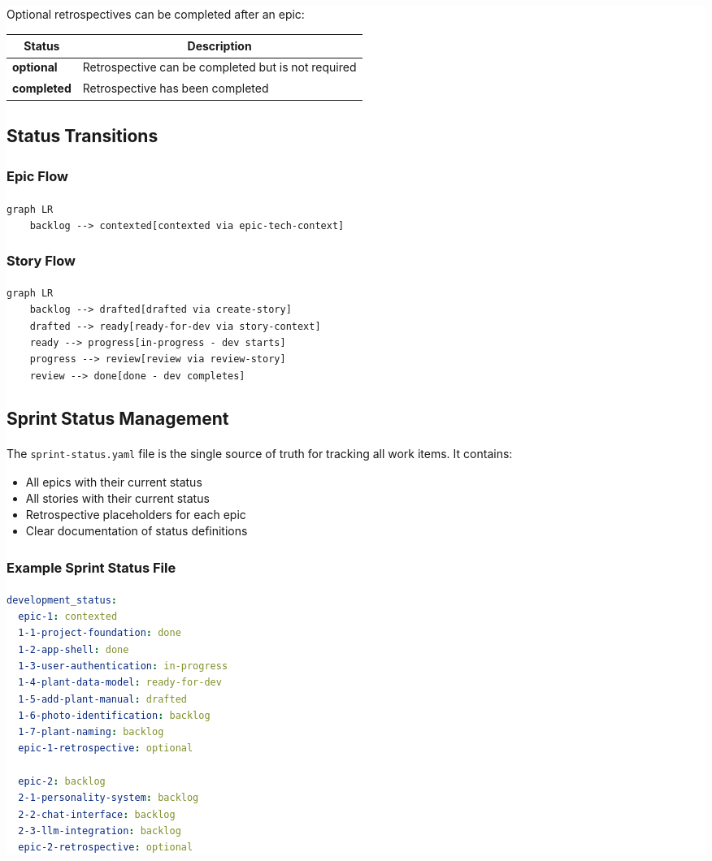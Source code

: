 Optional retrospectives can be completed after an epic:

| Status        | Description                                        |
| ------------- | -------------------------------------------------- |
| **optional**  | Retrospective can be completed but is not required |
| **completed** | Retrospective has been completed                   |

## Status Transitions

### Epic Flow

```mermaid
graph LR
    backlog --> contexted[contexted via epic-tech-context]
```

### Story Flow

```mermaid
graph LR
    backlog --> drafted[drafted via create-story]
    drafted --> ready[ready-for-dev via story-context]
    ready --> progress[in-progress - dev starts]
    progress --> review[review via review-story]
    review --> done[done - dev completes]
```

## Sprint Status Management

The `sprint-status.yaml` file is the single source of truth for tracking all work items. It contains:

- All epics with their current status
- All stories with their current status
- Retrospective placeholders for each epic
- Clear documentation of status definitions

### Example Sprint Status File

```yaml
development_status:
  epic-1: contexted
  1-1-project-foundation: done
  1-2-app-shell: done
  1-3-user-authentication: in-progress
  1-4-plant-data-model: ready-for-dev
  1-5-add-plant-manual: drafted
  1-6-photo-identification: backlog
  1-7-plant-naming: backlog
  epic-1-retrospective: optional

  epic-2: backlog
  2-1-personality-system: backlog
  2-2-chat-interface: backlog
  2-3-llm-integration: backlog
  epic-2-retrospective: optional
```

